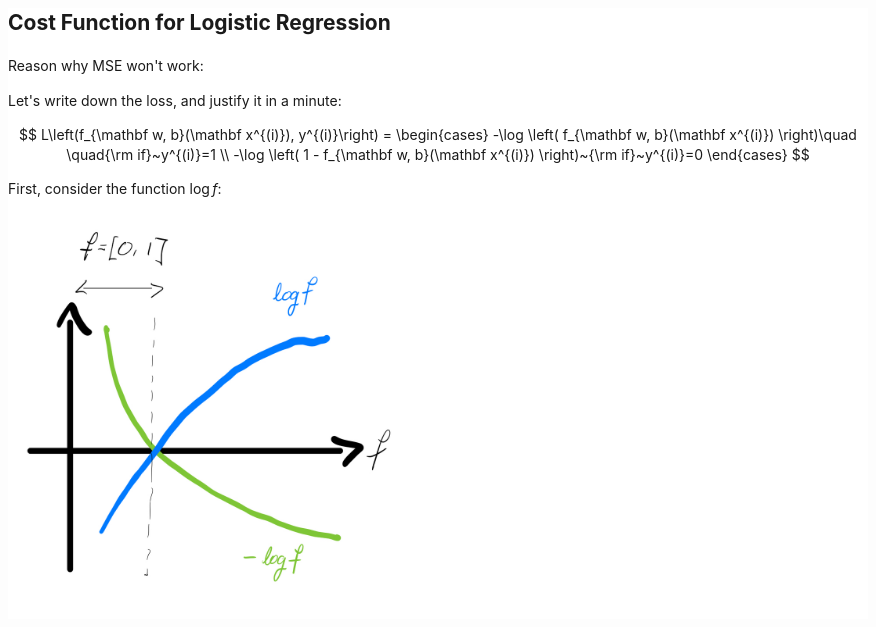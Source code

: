 ## Cost Function for Logistic Regression

Reason why MSE won't work: 

Let's write down the loss, and justify it in a minute: 

$$
L\left(f_{\mathbf w, b}(\mathbf x^{(i)}), y^{(i)}\right) = \begin{cases} 
    -\log \left( f_{\mathbf w, b}(\mathbf x^{(i)}) \right)\quad \quad{\rm if}~y^{(i)}=1 \\
    -\log \left( 1 - f_{\mathbf w, b}(\mathbf x^{(i)}) \right)~{\rm if}~y^{(i)}=0
\end{cases}
$$

First, consider the function $\log f$:

<img src="logf.jpg" width=400 height=400>
